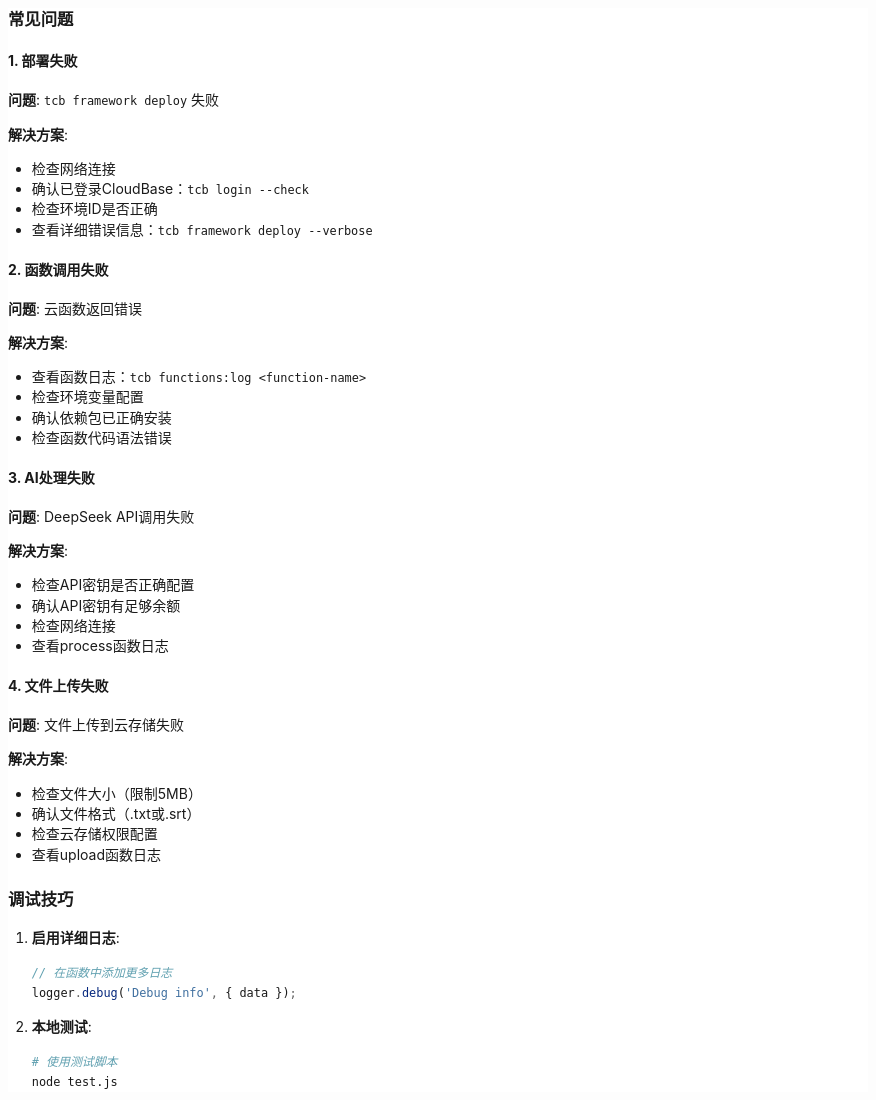 ### 常见问题

#### 1. 部署失败

**问题**: `tcb framework deploy` 失败

**解决方案**:
- 检查网络连接
- 确认已登录CloudBase：`tcb login --check`
- 检查环境ID是否正确
- 查看详细错误信息：`tcb framework deploy --verbose`

#### 2. 函数调用失败

**问题**: 云函数返回错误

**解决方案**:
- 查看函数日志：`tcb functions:log <function-name>`
- 检查环境变量配置
- 确认依赖包已正确安装
- 检查函数代码语法错误

#### 3. AI处理失败

**问题**: DeepSeek API调用失败

**解决方案**:
- 检查API密钥是否正确配置
- 确认API密钥有足够余额
- 检查网络连接
- 查看process函数日志

#### 4. 文件上传失败

**问题**: 文件上传到云存储失败

**解决方案**:
- 检查文件大小（限制5MB）
- 确认文件格式（.txt或.srt）
- 检查云存储权限配置
- 查看upload函数日志

### 调试技巧

1. **启用详细日志**:
   ```javascript
   // 在函数中添加更多日志
   logger.debug('Debug info', { data });
   ```

2. **本地测试**:
   ```bash
   # 使用测试脚本
   node test.js
   ```
